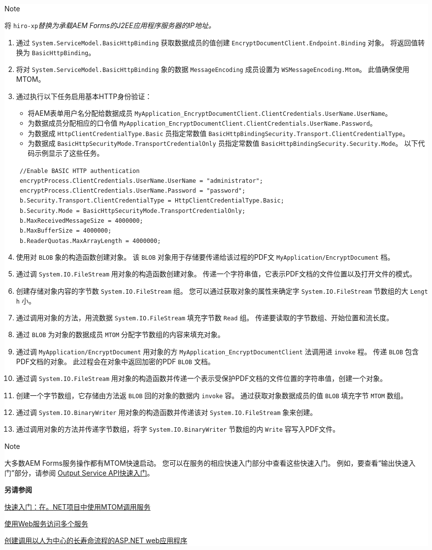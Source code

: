    >[!NOTE]
   >
   >将 `hiro-xp`*替换为承载AEM Forms的J2EE应用程序服务器的IP地址。*

1. 通过 `System.ServiceModel.BasicHttpBinding` 获取数据成员的值创建 `EncryptDocumentClient.Endpoint.Binding` 对象。 将返回值转换为 `BasicHttpBinding`。
1. 将对 `System.ServiceModel.BasicHttpBinding` 象的数据 `MessageEncoding` 成员设置为 `WSMessageEncoding.Mtom`。 此值确保使用MTOM。
1. 通过执行以下任务启用基本HTTP身份验证：

   * 将AEM表单用户名分配给数据成员 `MyApplication_EncryptDocumentClient.ClientCredentials.UserName.UserName`。
   * 为数据成员分配相应的口令值 `MyApplication_EncryptDocumentClient.ClientCredentials.UserName.Password`。
   * 为数据成 `HttpClientCredentialType.Basic` 员指定常数值 `BasicHttpBindingSecurity.Transport.ClientCredentialType`。
   * 为数据成 `BasicHttpSecurityMode.TransportCredentialOnly` 员指定常数值 `BasicHttpBindingSecurity.Security.Mode`。
   以下代码示例显示了这些任务。

   ```as3
    //Enable BASIC HTTP authentication 
    encryptProcess.ClientCredentials.UserName.UserName = "administrator"; 
    encryptProcess.ClientCredentials.UserName.Password = "password"; 
    b.Security.Transport.ClientCredentialType = HttpClientCredentialType.Basic; 
    b.Security.Mode = BasicHttpSecurityMode.TransportCredentialOnly; 
    b.MaxReceivedMessageSize = 4000000; 
    b.MaxBufferSize = 4000000; 
    b.ReaderQuotas.MaxArrayLength = 4000000;
   ```

1. 使用对 `BLOB` 象的构造函数创建对象。 该 `BLOB` 对象用于存储要传递给该过程的PDF文 `MyApplication/EncryptDocument` 档。
1. 通过调 `System.IO.FileStream` 用对象的构造函数创建对象。 传递一个字符串值，它表示PDF文档的文件位置以及打开文件的模式。
1. 创建存储对象内容的字节数 `System.IO.FileStream` 组。 您可以通过获取对象的属性来确定字 `System.IO.FileStream` 节数组的大 `Length` 小。
1. 通过调用对象的方法，用流数据 `System.IO.FileStream` 填充字节数 `Read` 组。 传递要读取的字节数组、开始位置和流长度。
1. 通过 `BLOB` 为对象的数据成员 `MTOM` 分配字节数组的内容来填充对象。
1. 通过调 `MyApplication/EncryptDocument` 用对象的方 `MyApplication_EncryptDocumentClient` 法调用进 `invoke` 程。 传递 `BLOB` 包含PDF文档的对象。 此过程会在对象中返回加密的PDF `BLOB` 文档。
1. 通过调 `System.IO.FileStream` 用对象的构造函数并传递一个表示受保护PDF文档的文件位置的字符串值，创建一个对象。
1. 创建一个字节数组，它存储由方法返 `BLOB` 回的对象的数据内 `invoke` 容。 通过获取对象数据成员的值 `BLOB` 填充字节 `MTOM` 数组。
1. 通过调 `System.IO.BinaryWriter` 用对象的构造函数并传递该对 `System.IO.FileStream` 象来创建。
1. 通过调用对象的方法并传递字节数组，将字 `System.IO.BinaryWriter` 节数组的内 `Write` 容写入PDF文件。

>[!NOTE]
>
>大多数AEM Forms服务操作都有MTOM快速启动。 您可以在服务的相应快速入门部分中查看这些快速入门。 例如，要查看“输出快速入门”部分，请参阅 [Output Service API快速入门](/help/forms/developing/output-service-java-api-quick.md#output-service-java-api-quick-start-soap)。

**另请参阅**

[快速入门：在。NET项目中使用MTOM调用服务](/help/forms/developing/invocation-api-quick-starts.md#quick-start-invoking-a-service-using-mtom-in-a-net-project)

[使用Web服务访问多个服务](#accessing-multiple-services-using-web-services)

[创建调用以人为中心的长寿命流程的ASP.NET web应用程序](/help/forms/developing/invoking-human-centric-long-lived.md#creating-an-asp-net-web-application-that-invokes-a-human-centric-long-lived-process)
